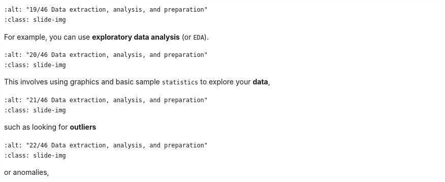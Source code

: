 ```{image} ../../../images/gcp_courses/production_ml_systems/architecting_production_ml_s/data_extraction_analysis_and_preparation/019.jpg
:alt: "19/46 Data extraction, analysis, and preparation"
:class: slide-img
```
<div class="cell tag_remove-input tag_output_scroll docutils container">
<div class="cell_output docutils container">

For example, you can use **exploratory data analysis** (or `EDA`).
</div>
</div>
</div>
</div>
<div class="slides">
<div>

```{image} ../../../images/gcp_courses/production_ml_systems/architecting_production_ml_s/data_extraction_analysis_and_preparation/020.jpg
:alt: "20/46 Data extraction, analysis, and preparation"
:class: slide-img
```
<div class="cell tag_remove-input tag_output_scroll docutils container">
<div class="cell_output docutils container">

This involves using graphics and basic sample `statistics` to explore your **data**,
</div>
</div>
</div>
</div>
<div class="slides">
<div>

```{image} ../../../images/gcp_courses/production_ml_systems/architecting_production_ml_s/data_extraction_analysis_and_preparation/021.jpg
:alt: "21/46 Data extraction, analysis, and preparation"
:class: slide-img
```
<div class="cell tag_remove-input tag_output_scroll docutils container">
<div class="cell_output docutils container">

such as looking for **outliers**
</div>
</div>
</div>
</div>
<div class="slides">
<div>

```{image} ../../../images/gcp_courses/production_ml_systems/architecting_production_ml_s/data_extraction_analysis_and_preparation/022.jpg
:alt: "22/46 Data extraction, analysis, and preparation"
:class: slide-img
```
<div class="cell tag_remove-input tag_output_scroll docutils container">
<div class="cell_output docutils container">

or anomalies,
</div>
</div>
</div>
</div>
<div class="slides">
<div>
